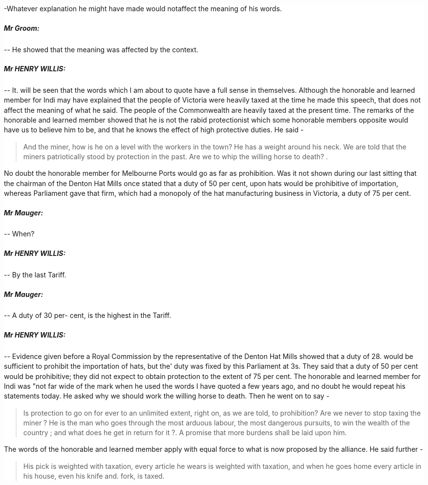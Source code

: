 -Whatever explanation he might have made would notaffect the meaning of his words. 

##### Mr Groom:

--  He showed that the meaning was affected by the context. 

##### Mr HENRY WILLIS:

-- It. will be seen that the words which I am about to quote have a full sense in themselves. Although the honorable and learned member for Indi may have explained that the people of Victoria were heavily taxed at the time he made this speech, that does not affect the meaning of what he said. The people of the Commonwealth are heavily taxed at the present time. The remarks of the honorable and learned member showed that he is not the rabid protectionist which some honorable members opposite would have us to believe him to be, and that he knows the effect of high protective duties. He said - 

  >And the miner, how is he on a level with the workers in the town? He has a weight around his neck. We are told that the miners patriotically stood by protection in the past. Are we to whip the willing horse to death? . 

No doubt the honorable member for Melbourne Ports would go as far as prohibition. Was it not shown during our last sitting that the  chairman  of the Denton Hat Mills once stated that a duty of 50 per cent, upon hats would be prohibitive of importation, whereas Parliament gave that firm, which had a monopoly of the hat manufacturing business in Victoria, a duty of 75 per cent. 

##### Mr Mauger:

--  When? 

##### Mr HENRY WILLIS:

-- By the last Tariff. 

##### Mr Mauger:

--  A duty of 30 per- cent, is the highest in the Tariff. 

##### Mr HENRY WILLIS:

-- Evidence given before a Royal Commission by the representative of the Denton Hat Mills showed that a duty of 28. would be sufficient to prohibit the importation of hats, but the' duty was fixed by this Parliament at 3s. They said that a duty of 50 per cent would be prohibitive; they did not expect to obtain protection to the extent of 75 per cent. The honorable and learned member for Indi was "not far wide of the mark when he used the words I have quoted a few years ago, and no doubt he would repeat his statements today. He asked why we should work the willing horse to death. Then he went on to say - 

  >Is protection to go on for ever to an unlimited extent, right on, as we are told, to prohibition? Are we never to stop taxing the miner ? He is the man who goes through the most arduous labour, the most dangerous pursuits, to win the wealth of the country ; and what does he get in return for it ?. A promise that more burdens shall be laid upon him. 

The words of the honorable and learned member apply with equal force to what is now proposed by the alliance.  He said further - 

  >His pick is weighted with taxation, every article he wears is weighted with taxation, and when he goes home every article in his house, even his knife and. fork, is taxed. 
